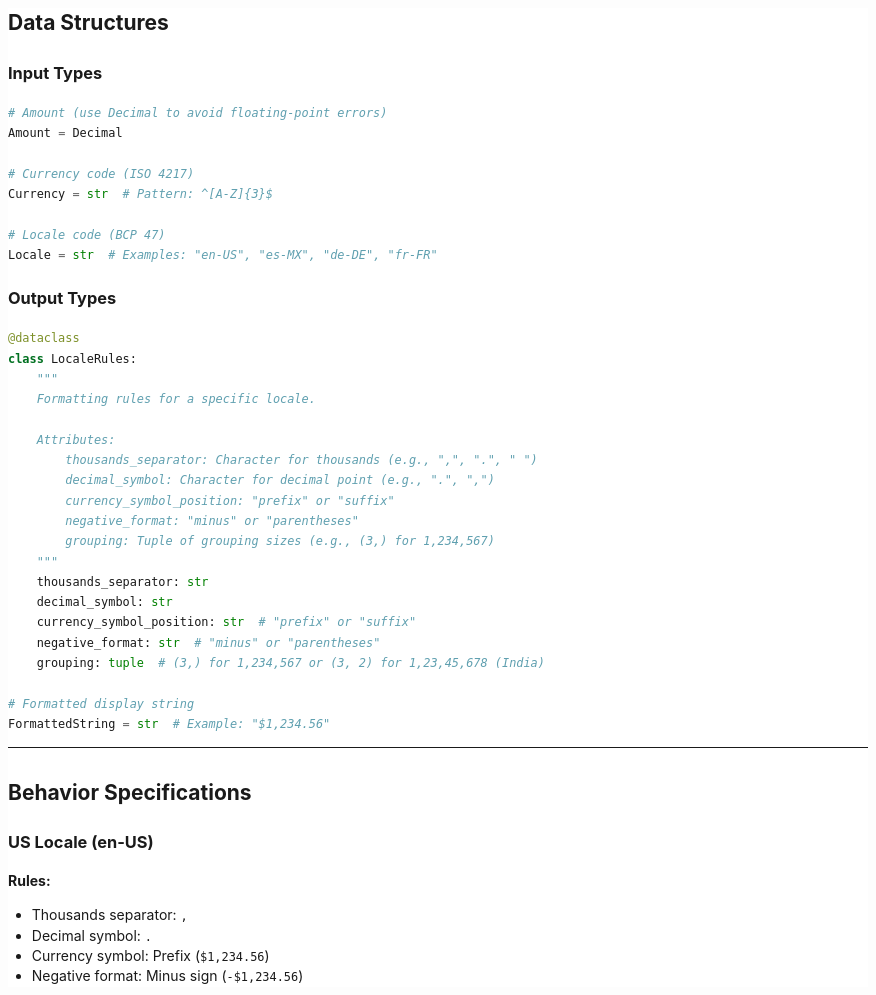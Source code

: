 
## Data Structures

### Input Types

```python
# Amount (use Decimal to avoid floating-point errors)
Amount = Decimal

# Currency code (ISO 4217)
Currency = str  # Pattern: ^[A-Z]{3}$

# Locale code (BCP 47)
Locale = str  # Examples: "en-US", "es-MX", "de-DE", "fr-FR"
```

### Output Types

```python
@dataclass
class LocaleRules:
    """
    Formatting rules for a specific locale.

    Attributes:
        thousands_separator: Character for thousands (e.g., ",", ".", " ")
        decimal_symbol: Character for decimal point (e.g., ".", ",")
        currency_symbol_position: "prefix" or "suffix"
        negative_format: "minus" or "parentheses"
        grouping: Tuple of grouping sizes (e.g., (3,) for 1,234,567)
    """
    thousands_separator: str
    decimal_symbol: str
    currency_symbol_position: str  # "prefix" or "suffix"
    negative_format: str  # "minus" or "parentheses"
    grouping: tuple  # (3,) for 1,234,567 or (3, 2) for 1,23,45,678 (India)

# Formatted display string
FormattedString = str  # Example: "$1,234.56"
```

---

## Behavior Specifications

### US Locale (en-US)

**Rules:**
- Thousands separator: `,`
- Decimal symbol: `.`
- Currency symbol: Prefix (`$1,234.56`)
- Negative format: Minus sign (`-$1,234.56`)
